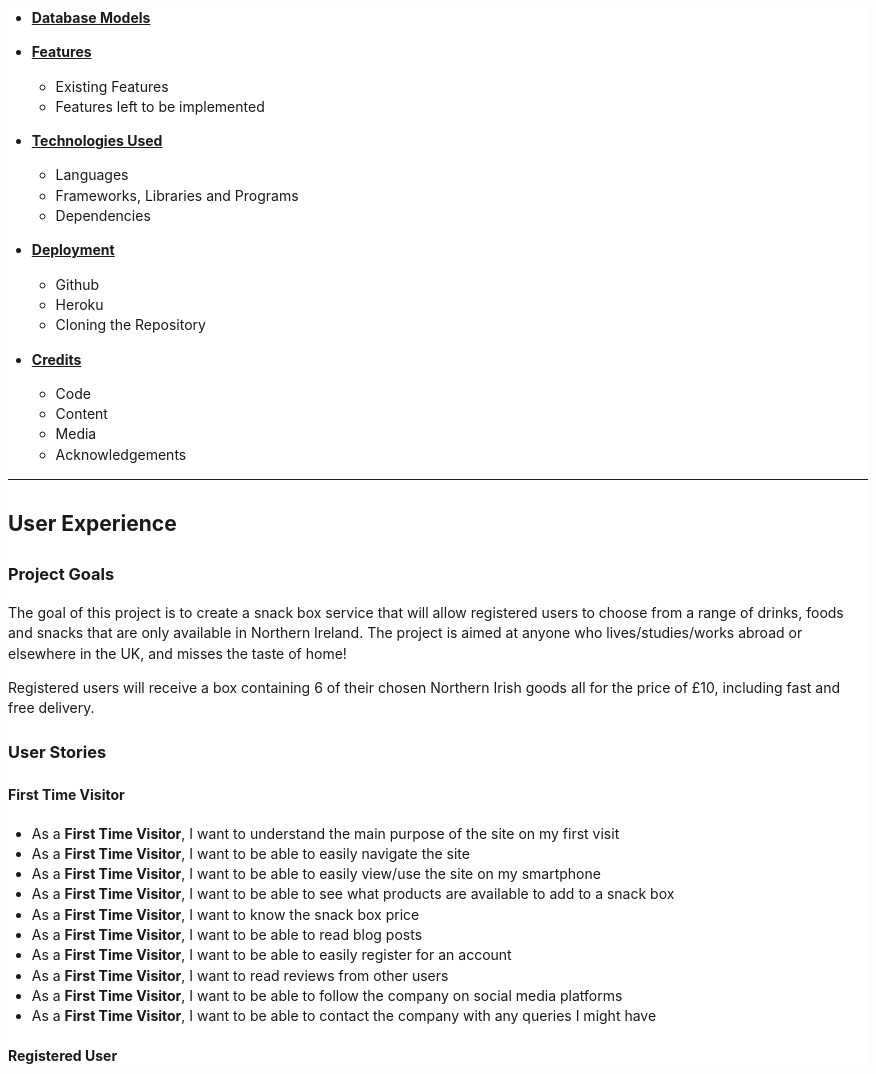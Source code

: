 - [**Database Models**](#database-models)

- [**Features**](#features)
  - Existing Features
  - Features left to be implemented

- [**Technologies Used**](#technologies-used)
  - Languages
  - Frameworks, Libraries and Programs
  - Dependencies

- [**Deployment**](#deployment)
  - Github
  - Heroku
  - Cloning the Repository

- [**Credits**](#credits)
  - Code
  - Content
  - Media
  - Acknowledgements

---

## User Experience

### Project Goals

The goal of this project is to create a snack box service that will allow registered users to choose from a range of drinks, foods and snacks that are only available in Northern Ireland. The project is aimed at anyone who lives/studies/works abroad or elsewhere in the UK, and misses the taste of home!

Registered users will receive a box containing 6 of their chosen Northern Irish goods all for the price of £10, including fast and free delivery.

### User Stories

#### First Time Visitor

- As a **First Time Visitor**, I want to understand the main purpose of the site on my first visit
- As a **First Time Visitor**, I want to be able to easily navigate the site
- As a **First Time Visitor**, I want to be able to easily view/use the site on my smartphone
- As a **First Time Visitor**, I want to be able to see what products are available to add to a snack box
- As a **First Time Visitor**, I want to know the snack box price
- As a **First Time Visitor**, I want to be able to read blog posts
- As a **First Time Visitor**, I want to be able to easily register for an account
- As a **First Time Visitor**, I want to read reviews from other users
- As a **First Time Visitor**, I want to be able to follow the company on social media platforms
- As a **First Time Visitor**, I want to be able to contact the company with any queries I might have

#### Registered User
